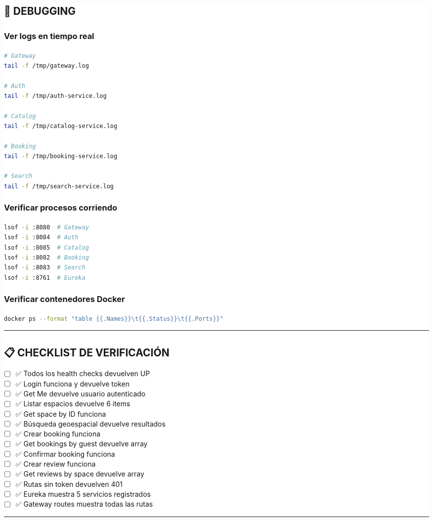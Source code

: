 
## 🐛 DEBUGGING

### Ver logs en tiempo real
```bash
# Gateway
tail -f /tmp/gateway.log

# Auth
tail -f /tmp/auth-service.log

# Catalog
tail -f /tmp/catalog-service.log

# Booking
tail -f /tmp/booking-service.log

# Search
tail -f /tmp/search-service.log
```

### Verificar procesos corriendo
```bash
lsof -i :8080  # Gateway
lsof -i :8084  # Auth
lsof -i :8085  # Catalog
lsof -i :8082  # Booking
lsof -i :8083  # Search
lsof -i :8761  # Eureka
```

### Verificar contenedores Docker
```bash
docker ps --format "table {{.Names}}\t{{.Status}}\t{{.Ports}}"
```

---

## 📋 CHECKLIST DE VERIFICACIÓN

- [ ] ✅ Todos los health checks devuelven UP
- [ ] ✅ Login funciona y devuelve token
- [ ] ✅ Get Me devuelve usuario autenticado
- [ ] ✅ Listar espacios devuelve 6 items
- [ ] ✅ Get space by ID funciona
- [ ] ✅ Búsqueda geoespacial devuelve resultados
- [ ] ✅ Crear booking funciona
- [ ] ✅ Get bookings by guest devuelve array
- [ ] ✅ Confirmar booking funciona
- [ ] ✅ Crear review funciona
- [ ] ✅ Get reviews by space devuelve array
- [ ] ✅ Rutas sin token devuelven 401
- [ ] ✅ Eureka muestra 5 servicios registrados
- [ ] ✅ Gateway routes muestra todas las rutas

---
